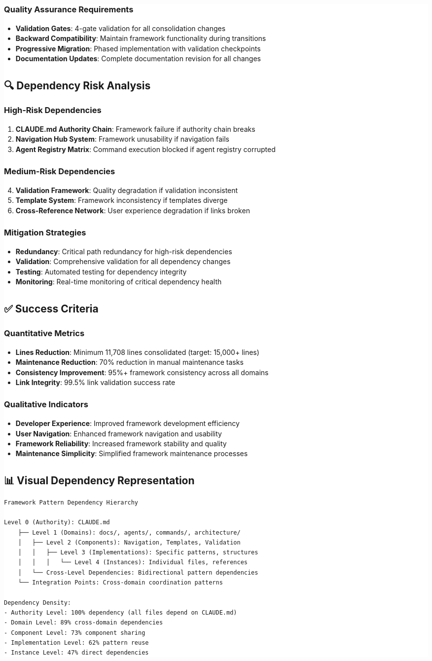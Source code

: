 ### Quality Assurance Requirements
- **Validation Gates**: 4-gate validation for all consolidation changes
- **Backward Compatibility**: Maintain framework functionality during transitions
- **Progressive Migration**: Phased implementation with validation checkpoints
- **Documentation Updates**: Complete documentation revision for all changes

## 🔍 Dependency Risk Analysis

### High-Risk Dependencies
1. **CLAUDE.md Authority Chain**: Framework failure if authority chain breaks
2. **Navigation Hub System**: Framework unusability if navigation fails
3. **Agent Registry Matrix**: Command execution blocked if agent registry corrupted

### Medium-Risk Dependencies
4. **Validation Framework**: Quality degradation if validation inconsistent
5. **Template System**: Framework inconsistency if templates diverge
6. **Cross-Reference Network**: User experience degradation if links broken

### Mitigation Strategies
- **Redundancy**: Critical path redundancy for high-risk dependencies
- **Validation**: Comprehensive validation for all dependency changes
- **Testing**: Automated testing for dependency integrity
- **Monitoring**: Real-time monitoring of critical dependency health

## ✅ Success Criteria

### Quantitative Metrics
- **Lines Reduction**: Minimum 11,708 lines consolidated (target: 15,000+ lines)
- **Maintenance Reduction**: 70% reduction in manual maintenance tasks  
- **Consistency Improvement**: 95%+ framework consistency across all domains
- **Link Integrity**: 99.5% link validation success rate

### Qualitative Indicators
- **Developer Experience**: Improved framework development efficiency
- **User Navigation**: Enhanced framework navigation and usability
- **Framework Reliability**: Increased framework stability and quality
- **Maintenance Simplicity**: Simplified framework maintenance processes

## 📊 Visual Dependency Representation

```
Framework Pattern Dependency Hierarchy

Level 0 (Authority): CLAUDE.md
    ├── Level 1 (Domains): docs/, agents/, commands/, architecture/
    │   ├── Level 2 (Components): Navigation, Templates, Validation
    │   │   ├── Level 3 (Implementations): Specific patterns, structures
    │   │   │   └── Level 4 (Instances): Individual files, references
    │   └── Cross-Level Dependencies: Bidirectional pattern dependencies
    └── Integration Points: Cross-domain coordination patterns

Dependency Density:
- Authority Level: 100% dependency (all files depend on CLAUDE.md)
- Domain Level: 89% cross-domain dependencies 
- Component Level: 73% component sharing
- Implementation Level: 62% pattern reuse
- Instance Level: 47% direct dependencies
```

